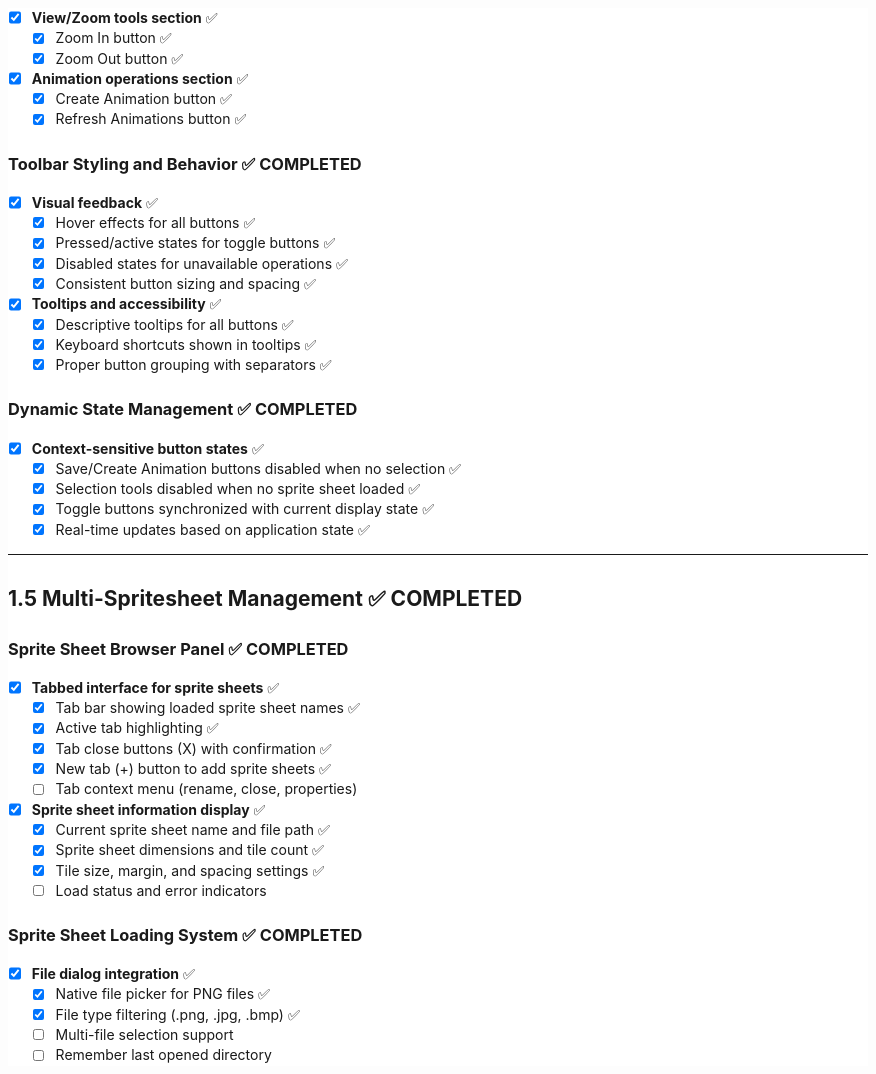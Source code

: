- [x] **View/Zoom tools section** ✅
  - [x] Zoom In button ✅
  - [x] Zoom Out button ✅

- [x] **Animation operations section** ✅
  - [x] Create Animation button ✅
  - [x] Refresh Animations button ✅

### Toolbar Styling and Behavior ✅ COMPLETED
- [x] **Visual feedback** ✅
  - [x] Hover effects for all buttons ✅
  - [x] Pressed/active states for toggle buttons ✅
  - [x] Disabled states for unavailable operations ✅
  - [x] Consistent button sizing and spacing ✅

- [x] **Tooltips and accessibility** ✅
  - [x] Descriptive tooltips for all buttons ✅
  - [x] Keyboard shortcuts shown in tooltips ✅
  - [x] Proper button grouping with separators ✅

### Dynamic State Management ✅ COMPLETED
- [x] **Context-sensitive button states** ✅
  - [x] Save/Create Animation buttons disabled when no selection ✅
  - [x] Selection tools disabled when no sprite sheet loaded ✅
  - [x] Toggle buttons synchronized with current display state ✅
  - [x] Real-time updates based on application state ✅

---

## 1.5 Multi-Spritesheet Management ✅ COMPLETED

### Sprite Sheet Browser Panel ✅ COMPLETED
- [x] **Tabbed interface for sprite sheets** ✅
  - [x] Tab bar showing loaded sprite sheet names ✅
  - [x] Active tab highlighting ✅
  - [x] Tab close buttons (X) with confirmation ✅
  - [x] New tab (+) button to add sprite sheets ✅
  - [ ] Tab context menu (rename, close, properties)

- [x] **Sprite sheet information display** ✅
  - [x] Current sprite sheet name and file path ✅
  - [x] Sprite sheet dimensions and tile count ✅
  - [x] Tile size, margin, and spacing settings ✅
  - [ ] Load status and error indicators

### Sprite Sheet Loading System ✅ COMPLETED
- [x] **File dialog integration** ✅
  - [x] Native file picker for PNG files ✅
  - [x] File type filtering (.png, .jpg, .bmp) ✅
  - [ ] Multi-file selection support
  - [ ] Remember last opened directory
